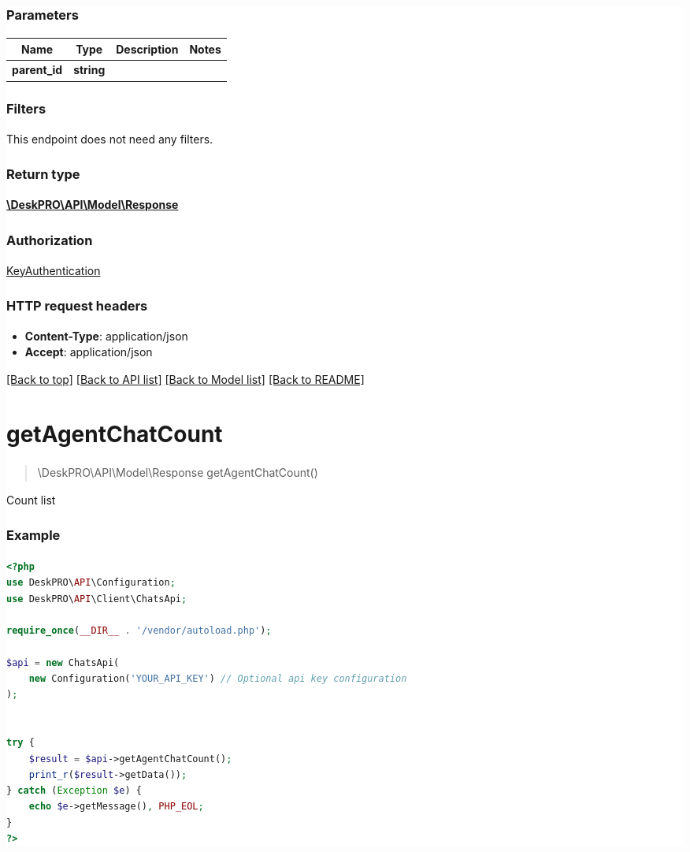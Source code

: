 ### Parameters


Name | Type | Description  | Notes
------------- | ------------- | ------------- | -------------
 **parent_id** | **string**|  |

### Filters
This endpoint does not need any filters.


### Return type

[**\DeskPRO\API\Model\Response**](../Model/Response.md)

### Authorization

[KeyAuthentication](../../README.md#KeyAuthentication)

### HTTP request headers

 - **Content-Type**: application/json
 - **Accept**: application/json

[[Back to top]](#) [[Back to API list]](../../README.md#documentation-for-api-endpoints) [[Back to Model list]](../../README.md#documentation-for-models) [[Back to README]](../../README.md)

# **getAgentChatCount**
> \DeskPRO\API\Model\Response getAgentChatCount()



Count list

### Example
```php
<?php
use DeskPRO\API\Configuration;
use DeskPRO\API\Client\ChatsApi;

require_once(__DIR__ . '/vendor/autoload.php');

$api = new ChatsApi(
    new Configuration('YOUR_API_KEY') // Optional api key configuration
);


try {
    $result = $api->getAgentChatCount();
    print_r($result->getData());
} catch (Exception $e) {
    echo $e->getMessage(), PHP_EOL;
}
?>
```
